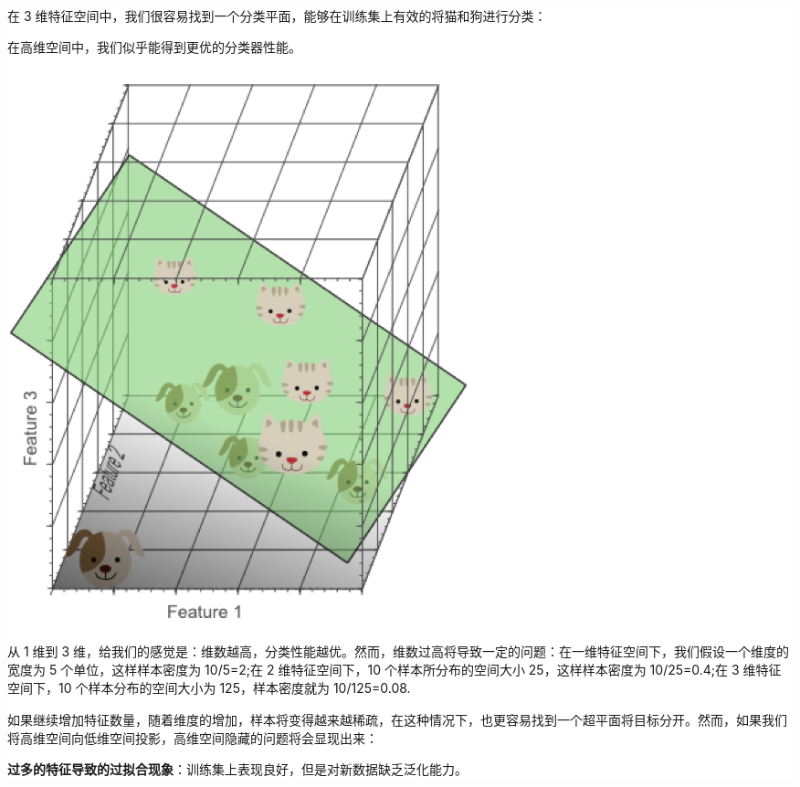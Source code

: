 在 3 维特征空间中，我们很容易找到一个分类平面，能够在训练集上有效的将猫和狗进行分类：

在高维空间中，我们似乎能得到更优的分类器性能。

![image](../images/linear/维灾难5.png)

从 1 维到 3 维，给我们的感觉是：维数越高，分类性能越优。然而，维数过高将导致一定的问题：在一维特征空间下，我们假设一个维度的宽度为 5 个单位，这样样本密度为 10/5=2;在 2 维特征空间下，10 个样本所分布的空间大小 25，这样样本密度为 10/25=0.4;在 3 维特征空间下，10 个样本分布的空间大小为 125，样本密度就为 10/125=0.08.

如果继续增加特征数量，随着维度的增加，样本将变得越来越稀疏，在这种情况下，也更容易找到一个超平面将目标分开。然而，如果我们将高维空间向低维空间投影，高维空间隐藏的问题将会显现出来：

**过多的特征导致的过拟合现象**：训练集上表现良好，但是对新数据缺乏泛化能力。

